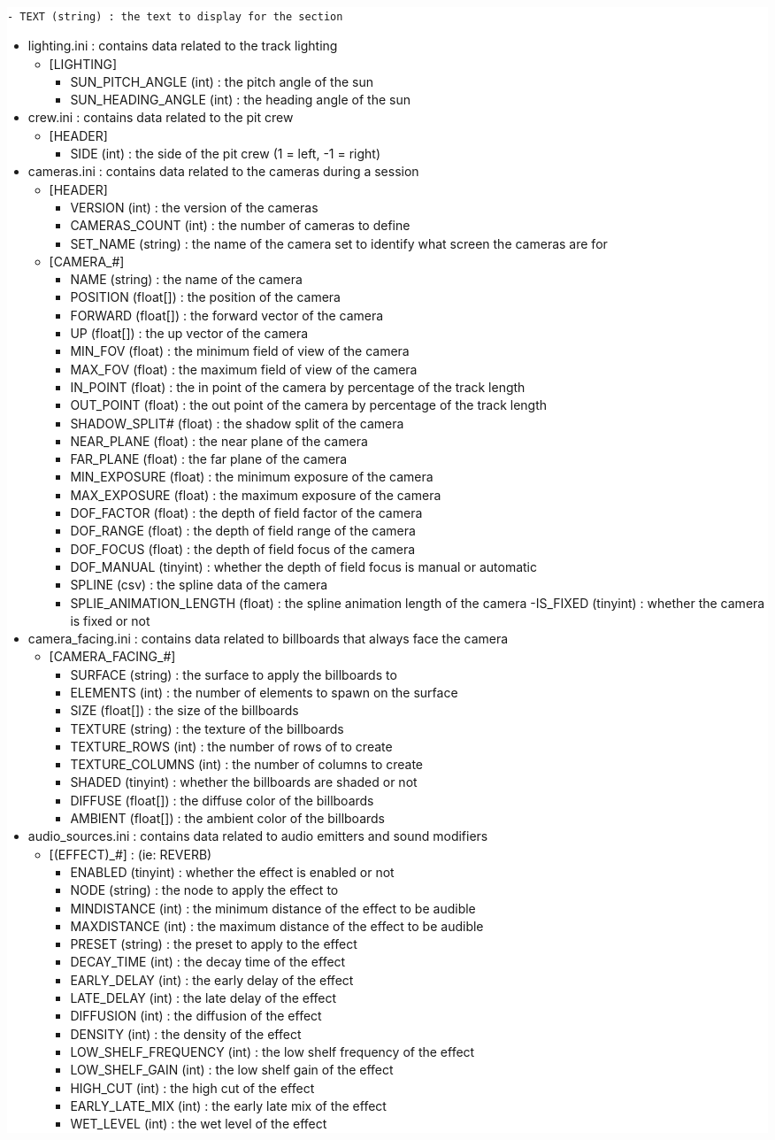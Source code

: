     - TEXT (string) : the text to display for the section
- lighting.ini : contains data related to the track lighting
  - [LIGHTING]
    - SUN_PITCH_ANGLE (int) : the pitch angle of the sun
    - SUN_HEADING_ANGLE (int) : the heading angle of the sun
- crew.ini : contains data related to the pit crew
  - [HEADER]
    - SIDE (int) : the side of the pit crew (1 = left, -1 = right)
- cameras.ini : contains data related to the cameras during a session
  - [HEADER]
    - VERSION (int) : the version of the cameras
    - CAMERAS_COUNT (int) : the number of cameras to define
    - SET_NAME (string) : the name of the camera set to identify what screen the cameras are for
  - [CAMERA_#]
    - NAME (string) : the name of the camera
    - POSITION (float[]) : the position of the camera
    - FORWARD (float[]) : the forward vector of the camera
    - UP (float[]) : the up vector of the camera
    - MIN_FOV (float) : the minimum field of view of the camera
    - MAX_FOV (float) : the maximum field of view of the camera
    - IN_POINT (float) : the in point of the camera by percentage of the track length
    - OUT_POINT (float) : the out point of the camera by percentage of the track length
    - SHADOW_SPLIT# (float) : the shadow split of the camera
    - NEAR_PLANE (float) : the near plane of the camera
    - FAR_PLANE (float) : the far plane of the camera
    - MIN_EXPOSURE (float) : the minimum exposure of the camera
    - MAX_EXPOSURE (float) : the maximum exposure of the camera
    - DOF_FACTOR (float) : the depth of field factor of the camera
    - DOF_RANGE (float) : the depth of field range of the camera
    - DOF_FOCUS (float) : the depth of field focus of the camera
    - DOF_MANUAL (tinyint) : whether the depth of field focus is manual or automatic
    - SPLINE (csv) : the spline data of the camera
    - SPLIE_ANIMATION_LENGTH (float) : the spline animation length of the camera
      -IS_FIXED (tinyint) : whether the camera is fixed or not
- camera_facing.ini : contains data related to billboards that always face the camera
  - [CAMERA_FACING_#]
    - SURFACE (string) : the surface to apply the billboards to
    - ELEMENTS (int) : the number of elements to spawn on the surface
    - SIZE (float[]) : the size of the billboards
    - TEXTURE (string) : the texture of the billboards
    - TEXTURE_ROWS (int) : the number of rows of to create
    - TEXTURE_COLUMNS (int) : the number of columns to create
    - SHADED (tinyint) : whether the billboards are shaded or not
    - DIFFUSE (float[]) : the diffuse color of the billboards
    - AMBIENT (float[]) : the ambient color of the billboards
- audio_sources.ini : contains data related to audio emitters and sound modifiers
  - [(EFFECT)_#] : (ie: REVERB)
    - ENABLED (tinyint) : whether the effect is enabled or not
    - NODE (string) : the node to apply the effect to
    - MINDISTANCE (int) : the minimum distance of the effect to be audible
    - MAXDISTANCE (int) : the maximum distance of the effect to be audible
    - PRESET (string) : the preset to apply to the effect
    - DECAY_TIME (int) : the decay time of the effect
    - EARLY_DELAY (int) : the early delay of the effect
    - LATE_DELAY (int) : the late delay of the effect
    - DIFFUSION (int) : the diffusion of the effect
    - DENSITY (int) : the density of the effect
    - LOW_SHELF_FREQUENCY (int) : the low shelf frequency of the effect
    - LOW_SHELF_GAIN (int) : the low shelf gain of the effect
    - HIGH_CUT (int) : the high cut of the effect
    - EARLY_LATE_MIX (int) : the early late mix of the effect
    - WET_LEVEL (int) : the wet level of the effect
